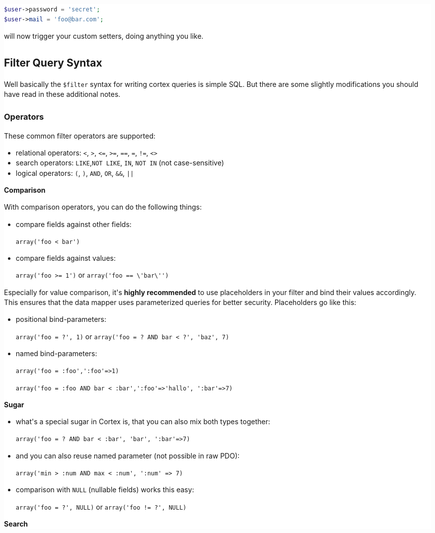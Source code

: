 ``` php
$user->password = 'secret';
$user->mail = 'foo@bar.com';
```

will now trigger your custom setters, doing anything you like.



## Filter Query Syntax

Well basically the `$filter` syntax for writing cortex queries is simple SQL. But there are some slightly modifications you should have read in these additional notes.

### Operators

These common filter operators are supported: 
- relational operators: `<`, `>`, `<=`, `>=`, `==`, `=`, `!=`, `<>`
- search operators: `LIKE`,`NOT LIKE`, `IN`, `NOT IN` (not case-sensitive)
- logical operators: `(`, `)`, `AND`, `OR`, `&&`, `||`

**Comparison**

With comparison operators, you can do the following things:
 
*  compare fields against other fields:

	`array('foo < bar')`
	
*  compare fields against values:

	`array('foo >= 1')` or `array('foo == \'bar\'')`
	
Especially for value comparison, it's **highly recommended** to use placeholders in your filter and bind their values accordingly. This ensures that the data mapper uses parameterized queries for better security. Placeholders go like this:

*  positional bind-parameters:

	`array('foo = ?', 1)` or `array('foo = ? AND bar < ?', 'baz', 7)`

*  named bind-parameters:

	`array('foo = :foo',':foo'=>1)`

	`array('foo = :foo AND bar < :bar',':foo'=>'hallo', ':bar'=>7)`
	
**Sugar**

*  what's a special sugar in Cortex is, that you can also mix both types together:

	`array('foo = ? AND bar < :bar', 'bar', ':bar'=>7)`

*  and you can also reuse named parameter (not possible in raw PDO):

	`array('min > :num AND max < :num', ':num' => 7)`

*  comparison with `NULL` (nullable fields) works this easy:

	`array('foo = ?', NULL)` or `array('foo != ?', NULL)`

**Search**
